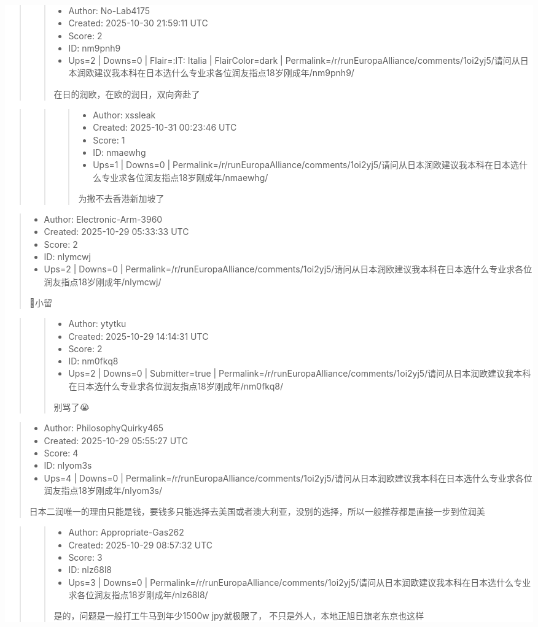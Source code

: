 >> - Author: No-Lab4175
>> - Created: 2025-10-30 21:59:11 UTC
>> - Score: 2
>> - ID: nm9pnh9
>> - Ups=2 | Downs=0 | Flair=:IT: Italia | FlairColor=dark | Permalink=/r/runEuropaAlliance/comments/1oi2yj5/请问从日本润欧建议我本科在日本选什么专业求各位润友指点18岁刚成年/nm9pnh9/
>>
>> 在日的润欧，在欧的润日，双向奔赴了

>>> - Author: xssleak
>>> - Created: 2025-10-31 00:23:46 UTC
>>> - Score: 1
>>> - ID: nmaewhg
>>> - Ups=1 | Downs=0 | Permalink=/r/runEuropaAlliance/comments/1oi2yj5/请问从日本润欧建议我本科在日本选什么专业求各位润友指点18岁刚成年/nmaewhg/
>>>
>>> 为撒不去香港新加坡了

> - Author: Electronic-Arm-3960
> - Created: 2025-10-29 05:33:33 UTC
> - Score: 2
> - ID: nlymcwj
> - Ups=2 | Downs=0 | Permalink=/r/runEuropaAlliance/comments/1oi2yj5/请问从日本润欧建议我本科在日本选什么专业求各位润友指点18岁刚成年/nlymcwj/
>
> 🤣小留

>> - Author: ytytku
>> - Created: 2025-10-29 14:14:31 UTC
>> - Score: 2
>> - ID: nm0fkq8
>> - Ups=2 | Downs=0 | Submitter=true | Permalink=/r/runEuropaAlliance/comments/1oi2yj5/请问从日本润欧建议我本科在日本选什么专业求各位润友指点18岁刚成年/nm0fkq8/
>>
>> 别骂了😭

> - Author: PhilosophyQuirky465
> - Created: 2025-10-29 05:55:27 UTC
> - Score: 4
> - ID: nlyom3s
> - Ups=4 | Downs=0 | Permalink=/r/runEuropaAlliance/comments/1oi2yj5/请问从日本润欧建议我本科在日本选什么专业求各位润友指点18岁刚成年/nlyom3s/
>
> 日本二润唯一的理由只能是钱，要钱多只能选择去美国或者澳大利亚，没别的选择，所以一般推荐都是直接一步到位润美

>> - Author: Appropriate-Gas262
>> - Created: 2025-10-29 08:57:32 UTC
>> - Score: 3
>> - ID: nlz68l8
>> - Ups=3 | Downs=0 | Permalink=/r/runEuropaAlliance/comments/1oi2yj5/请问从日本润欧建议我本科在日本选什么专业求各位润友指点18岁刚成年/nlz68l8/
>>
>> 是的，问题是一般打工牛马到年少1500w jpy就极限了，
>> 不只是外人，本地正旭日旗老东京也这样
